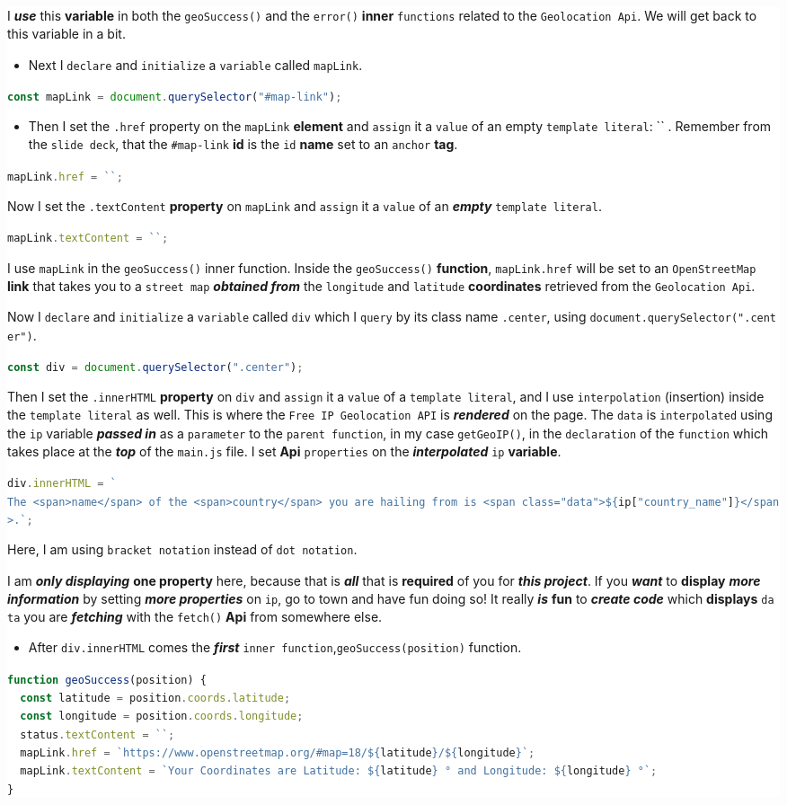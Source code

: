 I **_use_** this **variable** in both the `geoSuccess()` and the `error()` **inner** `functions` related to the `Geolocation Api`. We will get back to this variable in a bit.

- Next I `declare` and `initialize` a `variable` called `mapLink`.

```javascript
const mapLink = document.querySelector("#map-link");
```

- Then I set the `.href` property on the `mapLink` **element** and `assign` it a `value` of an empty `template literal`: `` . Remember from the `slide deck`, that the `#map-link` **id** is the `id` **name** set to an `anchor` **tag**.

```javascript
mapLink.href = ``;
```

Now I set the `.textContent` **property** on `mapLink` and `assign` it a `value` of an **_empty_** `template literal`.

```javascript
mapLink.textContent = ``;
```

I use `mapLink` in the `geoSuccess()` inner function. Inside the `geoSuccess()` **function**, `mapLink.href` will be set to an `OpenStreetMap` **link** that takes you to a `street map` **_obtained from_** the `longitude` and `latitude` **coordinates** retrieved from the `Geolocation Api`.

Now I `declare` and `initialize` a `variable` called `div` which I `query` by its class name `.center`, using `document.querySelector(".center")`.

```javascript
const div = document.querySelector(".center");
```

Then I set the `.innerHTML` **property** on `div` and `assign` it a `value` of a `template literal`, and I use `interpolation` (insertion) inside the `template literal` as well. This is where the `Free IP Geolocation API` is **_rendered_** on the page. The `data` is `interpolated` using the `ip` variable **_passed in_** as a `parameter` to the `parent function`, in my case `getGeoIP()`, in the `declaration` of the `function` which takes place at the **_top_** of the `main.js` file. I set **Api** `properties` on the **_interpolated_** `ip` **variable**.

```javascript
div.innerHTML = `
The <span>name</span> of the <span>country</span> you are hailing from is <span class="data">${ip["country_name"]}</span>.`;
```

Here, I am using `bracket notation` instead of `dot notation`.

I am **_only displaying_** **one property** here, because that is **_all_** that is **required** of you for **_this project_**. If you **_want_** to **display** **_more information_** by setting **_more properties_** on `ip`, go to town and have fun doing so! It really **_is_** **fun** to **_create code_** which **displays** `data` you are **_fetching_** with the `fetch()` **Api** from somewhere else.

- After `div.innerHTML` comes the **_first_** `inner function`,`geoSuccess(position)` function.

```javascript
function geoSuccess(position) {
  const latitude = position.coords.latitude;
  const longitude = position.coords.longitude;
  status.textContent = ``;
  mapLink.href = `https://www.openstreetmap.org/#map=18/${latitude}/${longitude}`;
  mapLink.textContent = `Your Coordinates are Latitude: ${latitude} ° and Longitude: ${longitude} °`;
}
```
